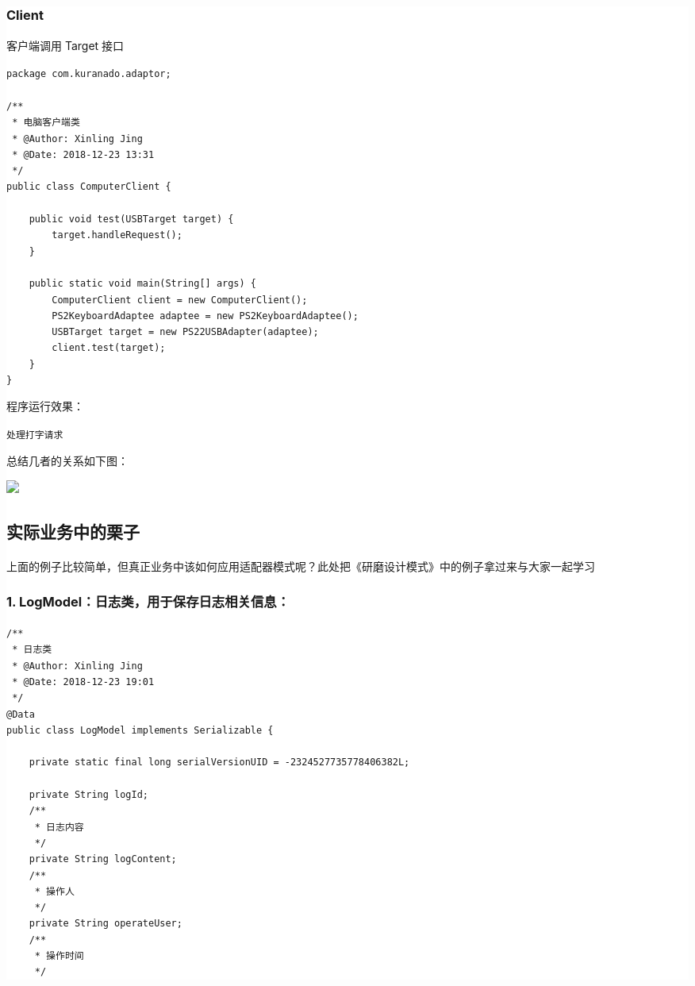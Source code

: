 ### Client

客户端调用 Target 接口

```
package com.kuranado.adaptor;

/**
 * 电脑客户端类
 * @Author: Xinling Jing
 * @Date: 2018-12-23 13:31
 */
public class ComputerClient {

    public void test(USBTarget target) {
        target.handleRequest();
    }

    public static void main(String[] args) {
        ComputerClient client = new ComputerClient();
        PS2KeyboardAdaptee adaptee = new PS2KeyboardAdaptee();
        USBTarget target = new PS22USBAdapter(adaptee);
        client.test(target);
    }
}
```

程序运行效果：

```
处理打字请求
```

总结几者的关系如下图：

![](http://imgblog.kuranado.com/adapter-uml.png)

## 实际业务中的栗子

上面的例子比较简单，但真正业务中该如何应用适配器模式呢？此处把《研磨设计模式》中的例子拿过来与大家一起学习

### 1. LogModel：日志类，用于保存日志相关信息：

```
/**
 * 日志类
 * @Author: Xinling Jing
 * @Date: 2018-12-23 19:01
 */
@Data
public class LogModel implements Serializable {

	private static final long serialVersionUID = -2324527735778406382L;
	
	private String logId;
	/**
	 * 日志内容
	 */
	private String logContent;
	/**
	 * 操作人
	 */
	private String operateUser;
	/**
	 * 操作时间
	 */
```